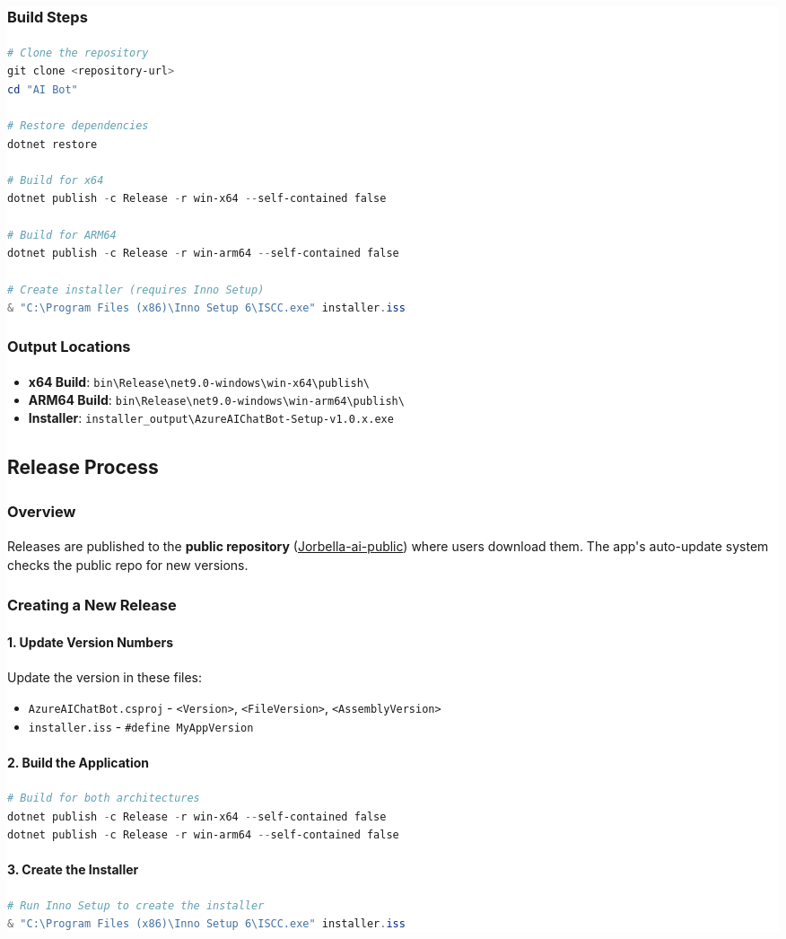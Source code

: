 ### Build Steps

```powershell
# Clone the repository
git clone <repository-url>
cd "AI Bot"

# Restore dependencies
dotnet restore

# Build for x64
dotnet publish -c Release -r win-x64 --self-contained false

# Build for ARM64
dotnet publish -c Release -r win-arm64 --self-contained false

# Create installer (requires Inno Setup)
& "C:\Program Files (x86)\Inno Setup 6\ISCC.exe" installer.iss
```

### Output Locations

- **x64 Build**: `bin\Release\net9.0-windows\win-x64\publish\`
- **ARM64 Build**: `bin\Release\net9.0-windows\win-arm64\publish\`
- **Installer**: `installer_output\AzureAIChatBot-Setup-v1.0.x.exe`

## Release Process

### Overview

Releases are published to the **public repository** ([Jorbella-ai-public](https://github.com/Jordan-Fielding/Jorbella-ai-public)) where users download them. The app's auto-update system checks the public repo for new versions.

### Creating a New Release

#### 1. Update Version Numbers

Update the version in these files:
- `AzureAIChatBot.csproj` - `<Version>`, `<FileVersion>`, `<AssemblyVersion>`
- `installer.iss` - `#define MyAppVersion`

#### 2. Build the Application

```powershell
# Build for both architectures
dotnet publish -c Release -r win-x64 --self-contained false
dotnet publish -c Release -r win-arm64 --self-contained false
```

#### 3. Create the Installer

```powershell
# Run Inno Setup to create the installer
& "C:\Program Files (x86)\Inno Setup 6\ISCC.exe" installer.iss
```
